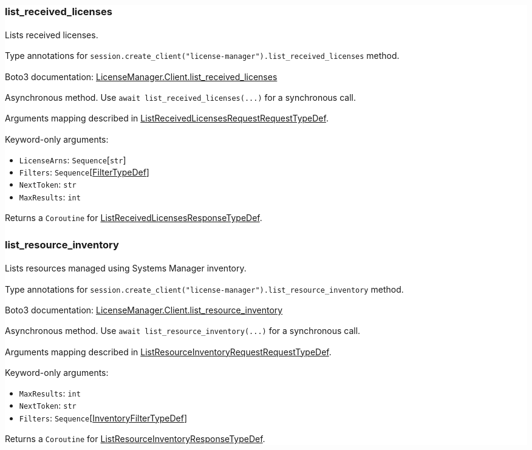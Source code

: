 <a id="list\_received\_licenses"></a>

### list_received_licenses

Lists received licenses.

Type annotations for
`session.create_client("license-manager").list_received_licenses` method.

Boto3 documentation:
[LicenseManager.Client.list_received_licenses](https://boto3.amazonaws.com/v1/documentation/api/latest/reference/services/license-manager.html#LicenseManager.Client.list_received_licenses)

Asynchronous method. Use `await list_received_licenses(...)` for a synchronous
call.

Arguments mapping described in
[ListReceivedLicensesRequestRequestTypeDef](./type_defs.md#listreceivedlicensesrequestrequesttypedef).

Keyword-only arguments:

- `LicenseArns`: `Sequence`\[`str`\]
- `Filters`: `Sequence`\[[FilterTypeDef](./type_defs.md#filtertypedef)\]
- `NextToken`: `str`
- `MaxResults`: `int`

Returns a `Coroutine` for
[ListReceivedLicensesResponseTypeDef](./type_defs.md#listreceivedlicensesresponsetypedef).

<a id="list\_resource\_inventory"></a>

### list_resource_inventory

Lists resources managed using Systems Manager inventory.

Type annotations for
`session.create_client("license-manager").list_resource_inventory` method.

Boto3 documentation:
[LicenseManager.Client.list_resource_inventory](https://boto3.amazonaws.com/v1/documentation/api/latest/reference/services/license-manager.html#LicenseManager.Client.list_resource_inventory)

Asynchronous method. Use `await list_resource_inventory(...)` for a synchronous
call.

Arguments mapping described in
[ListResourceInventoryRequestRequestTypeDef](./type_defs.md#listresourceinventoryrequestrequesttypedef).

Keyword-only arguments:

- `MaxResults`: `int`
- `NextToken`: `str`
- `Filters`:
  `Sequence`\[[InventoryFilterTypeDef](./type_defs.md#inventoryfiltertypedef)\]

Returns a `Coroutine` for
[ListResourceInventoryResponseTypeDef](./type_defs.md#listresourceinventoryresponsetypedef).
